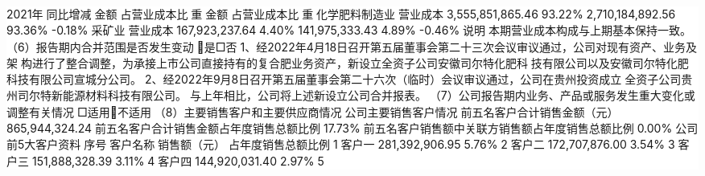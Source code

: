 2021年
同比增减
金额
占营业成本比
重
金额
占营业成本比
重
化学肥料制造业
营业成本
3,555,851,865.46
93.22%
2,710,184,892.56
93.36%
-0.18%
采矿业
营业成本
167,923,237.64
4.40%
141,975,333.43
4.89%
-0.46%
说明
本期营业成本构成与上期基本保持一致。
（6）报告期内合并范围是否发生变动
是□否
1、经2022年4月18日召开第五届董事会第二十三次会议审议通过，公司对现有资产、业务及架
构进行了整合调整，为承接上市公司直接持有的复合肥业务资产，新设立全资子公司安徽司尔特化肥科
技有限公司以及安徽司尔特化肥科技有限公司宣城分公司。
2、经2022年9月8日召开第五届董事会第二十六次（临时）会议审议通过，公司在贵州投资成立
全资子公司贵州司尔特新能源材料科技有限公司。
与上年相比，公司将上述新设立公司合并报表。
（7）公司报告期内业务、产品或服务发生重大变化或调整有关情况
□适用不适用
（8）主要销售客户和主要供应商情况
公司主要销售客户情况
前五名客户合计销售金额（元）
865,944,324.24
前五名客户合计销售金额占年度销售总额比例
17.73%
前五名客户销售额中关联方销售额占年度销售总额比例
0.00%
公司前5大客户资料
序号
客户名称
销售额（元）
占年度销售总额比例
1
客户一
281,392,906.95
5.76%
2
客户二
172,707,876.00
3.54%
3
客户三
151,888,328.39
3.11%
4
客户四
144,920,031.40
2.97%
5